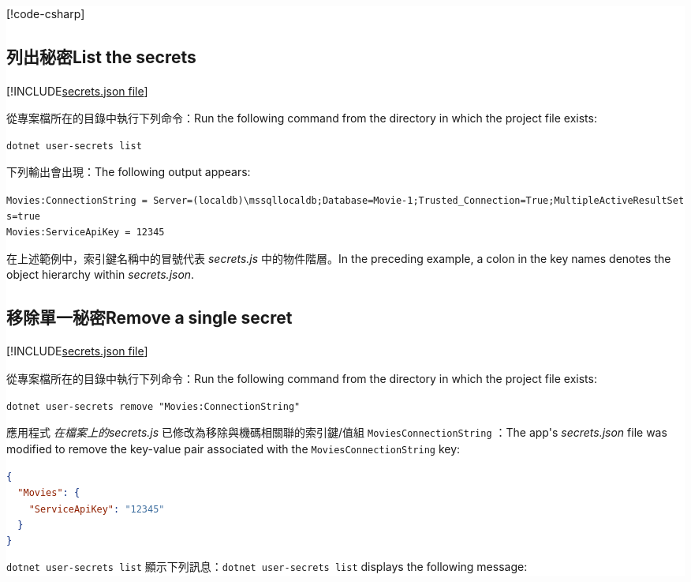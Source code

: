 [!code-csharp[](app-secrets/samples/3.x/UserSecrets/Startup2.cs?name=snippet_StartupClass&highlight=14-17)]

## <a name="list-the-secrets"></a><span data-ttu-id="be7d8-205">列出秘密</span><span class="sxs-lookup"><span data-stu-id="be7d8-205">List the secrets</span></span>

[!INCLUDE[secrets.json file](~/includes/app-secrets/secrets-json-file-and-text.md)]

<span data-ttu-id="be7d8-206">從專案檔所在的目錄中執行下列命令：</span><span class="sxs-lookup"><span data-stu-id="be7d8-206">Run the following command from the directory in which the project file exists:</span></span>

```dotnetcli
dotnet user-secrets list
```

<span data-ttu-id="be7d8-207">下列輸出會出現：</span><span class="sxs-lookup"><span data-stu-id="be7d8-207">The following output appears:</span></span>

```console
Movies:ConnectionString = Server=(localdb)\mssqllocaldb;Database=Movie-1;Trusted_Connection=True;MultipleActiveResultSets=true
Movies:ServiceApiKey = 12345
```

<span data-ttu-id="be7d8-208">在上述範例中，索引鍵名稱中的冒號代表 *secrets.js* 中的物件階層。</span><span class="sxs-lookup"><span data-stu-id="be7d8-208">In the preceding example, a colon in the key names denotes the object hierarchy within *secrets.json*.</span></span>

## <a name="remove-a-single-secret"></a><span data-ttu-id="be7d8-209">移除單一秘密</span><span class="sxs-lookup"><span data-stu-id="be7d8-209">Remove a single secret</span></span>

[!INCLUDE[secrets.json file](~/includes/app-secrets/secrets-json-file-and-text.md)]

<span data-ttu-id="be7d8-210">從專案檔所在的目錄中執行下列命令：</span><span class="sxs-lookup"><span data-stu-id="be7d8-210">Run the following command from the directory in which the project file exists:</span></span>

```dotnetcli
dotnet user-secrets remove "Movies:ConnectionString"
```

<span data-ttu-id="be7d8-211">應用程式 *在檔案上的secrets.js* 已修改為移除與機碼相關聯的索引鍵/值組 `MoviesConnectionString` ：</span><span class="sxs-lookup"><span data-stu-id="be7d8-211">The app's *secrets.json* file was modified to remove the key-value pair associated with the `MoviesConnectionString` key:</span></span>

```json
{
  "Movies": {
    "ServiceApiKey": "12345"
  }
}
```

<span data-ttu-id="be7d8-212">`dotnet user-secrets list` 顯示下列訊息：</span><span class="sxs-lookup"><span data-stu-id="be7d8-212">`dotnet user-secrets list` displays the following message:</span></span>
